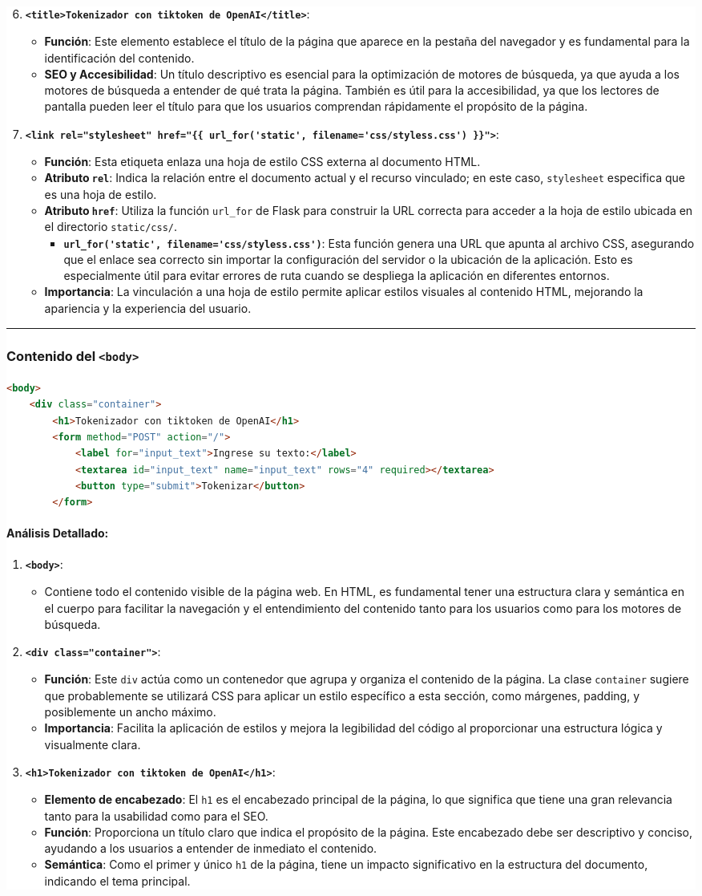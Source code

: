 6. **`<title>Tokenizador con tiktoken de OpenAI</title>`**:
   - **Función**: Este elemento establece el título de la página que aparece en la pestaña del navegador y es fundamental para la identificación del contenido.
   - **SEO y Accesibilidad**: Un título descriptivo es esencial para la optimización de motores de búsqueda, ya que ayuda a los motores de búsqueda a entender de qué trata la página. También es útil para la accesibilidad, ya que los lectores de pantalla pueden leer el título para que los usuarios comprendan rápidamente el propósito de la página.

7. **`<link rel="stylesheet" href="{{ url_for('static', filename='css/styless.css') }}">`**:
   - **Función**: Esta etiqueta enlaza una hoja de estilo CSS externa al documento HTML.
   - **Atributo `rel`**: Indica la relación entre el documento actual y el recurso vinculado; en este caso, `stylesheet` especifica que es una hoja de estilo.
   - **Atributo `href`**: Utiliza la función `url_for` de Flask para construir la URL correcta para acceder a la hoja de estilo ubicada en el directorio `static/css/`. 
     - **`url_for('static', filename='css/styless.css')`**: Esta función genera una URL que apunta al archivo CSS, asegurando que el enlace sea correcto sin importar la configuración del servidor o la ubicación de la aplicación. Esto es especialmente útil para evitar errores de ruta cuando se despliega la aplicación en diferentes entornos.
   - **Importancia**: La vinculación a una hoja de estilo permite aplicar estilos visuales al contenido HTML, mejorando la apariencia y la experiencia del usuario. 

---

### Contenido del `<body>`

```html
<body>
    <div class="container">
        <h1>Tokenizador con tiktoken de OpenAI</h1>
        <form method="POST" action="/">
            <label for="input_text">Ingrese su texto:</label>
            <textarea id="input_text" name="input_text" rows="4" required></textarea>
            <button type="submit">Tokenizar</button>
        </form>
```

#### Análisis Detallado:

1. **`<body>`**:
   - Contiene todo el contenido visible de la página web. En HTML, es fundamental tener una estructura clara y semántica en el cuerpo para facilitar la navegación y el entendimiento del contenido tanto para los usuarios como para los motores de búsqueda.

2. **`<div class="container">`**:
   - **Función**: Este `div` actúa como un contenedor que agrupa y organiza el contenido de la página. La clase `container` sugiere que probablemente se utilizará CSS para aplicar un estilo específico a esta sección, como márgenes, padding, y posiblemente un ancho máximo.
   - **Importancia**: Facilita la aplicación de estilos y mejora la legibilidad del código al proporcionar una estructura lógica y visualmente clara.

3. **`<h1>Tokenizador con tiktoken de OpenAI</h1>`**:
   - **Elemento de encabezado**: El `h1` es el encabezado principal de la página, lo que significa que tiene una gran relevancia tanto para la usabilidad como para el SEO.
   - **Función**: Proporciona un título claro que indica el propósito de la página. Este encabezado debe ser descriptivo y conciso, ayudando a los usuarios a entender de inmediato el contenido.
   - **Semántica**: Como el primer y único `h1` de la página, tiene un impacto significativo en la estructura del documento, indicando el tema principal.
